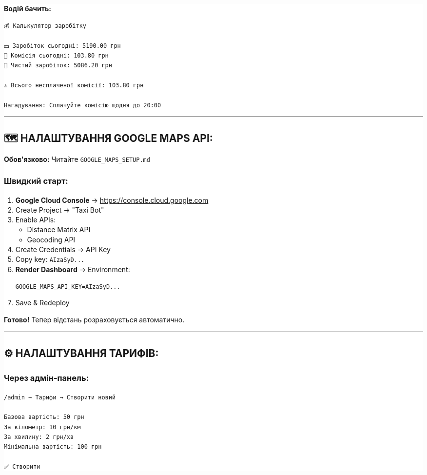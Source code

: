 **Водій бачить:**
```
💰 Калькулятор заробітку

💵 Заробіток сьогодні: 5190.00 грн
💸 Комісія сьогодні: 103.80 грн
💚 Чистий заробіток: 5086.20 грн

⚠️ Всього несплаченої комісії: 103.80 грн

Нагадування: Сплачуйте комісію щодня до 20:00
```

---

## 🗺️ НАЛАШТУВАННЯ GOOGLE MAPS API:

**Обов'язково:** Читайте `GOOGLE_MAPS_SETUP.md`

### Швидкий старт:

1. **Google Cloud Console** → https://console.cloud.google.com
2. Create Project → "Taxi Bot"
3. Enable APIs:
   - Distance Matrix API
   - Geocoding API
4. Create Credentials → API Key
5. Copy key: `AIzaSyD...`
6. **Render Dashboard** → Environment:
   ```
   GOOGLE_MAPS_API_KEY=AIzaSyD...
   ```
7. Save & Redeploy

**Готово!** Тепер відстань розраховується автоматично.

---

## ⚙️ НАЛАШТУВАННЯ ТАРИФІВ:

### Через адмін-панель:

```
/admin → Тарифи → Створити новий

Базова вартість: 50 грн
За кілометр: 10 грн/км
За хвилину: 2 грн/хв
Мінімальна вартість: 100 грн

✅ Створити
```
